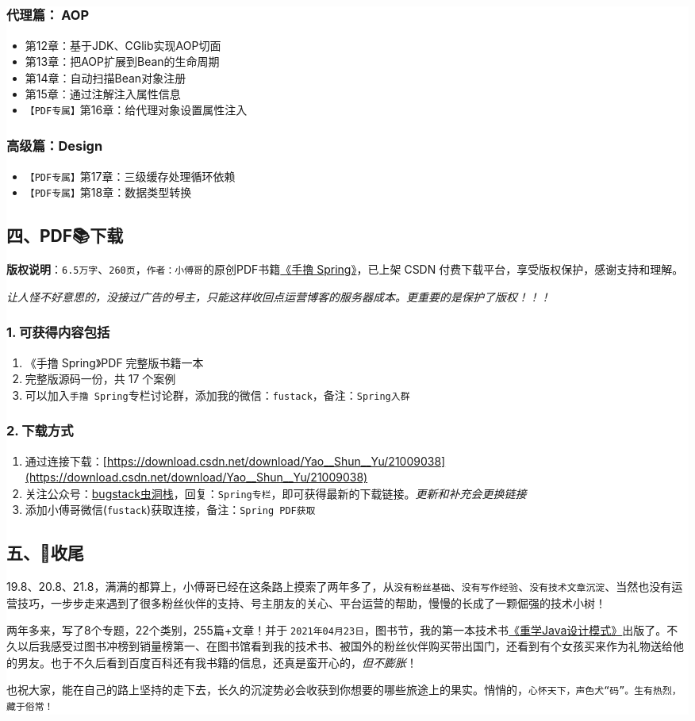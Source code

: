 ###  代理篇： AOP

- 第12章：基于JDK、CGlib实现AOP切面
- 第13章：把AOP扩展到Bean的生命周期
- 第14章：自动扫描Bean对象注册
- 第15章：通过注解注入属性信息
- `【PDF专属】`第16章：给代理对象设置属性注入 

### 高级篇：Design

- `【PDF专属】`第17章：三级缓存处理循环依赖
- `【PDF专属】`第18章：数据类型转换

## 四、PDF📚下载

**版权说明**：`6.5万字`、`260页`，`作者：小傅哥`的原创PDF书籍[《手撸 Spring》](#)，已上架 CSDN 付费下载平台，享受版权保护，感谢支持和理解。

*让人怪不好意思的，没接过广告的号主，只能这样收回点运营博客的服务器成本。更重要的是保护了版权！！！*

### 1. 可获得内容包括

1. 《手撸 Spring》PDF 完整版书籍一本
2. 完整版源码一份，共 17 个案例
3. 可以加入`手撸 Spring`专栏讨论群，添加我的微信：`fustack`，备注：`Spring入群`

### 2. 下载方式

1. 通过连接下载：[https://download.csdn.net/download/Yao__Shun__Yu/21009038](https://download.csdn.net/download/Yao__Shun__Yu/21009038)
2. 关注公众号：[bugstack虫洞栈](https://bugstack.cn/assets/images/qrcode.png)，回复：`Spring专栏`，即可获得最新的下载链接。*更新和补充会更换链接*
3. 添加小傅哥微信(`fustack`)获取连接，备注：`Spring PDF获取`

## 五、🎉收尾

19.8、20.8、21.8，满满的都算上，小傅哥已经在这条路上摸索了两年多了，从`没有粉丝基础`、`没有写作经验`、`没有技术文章沉淀`、当然也没有运营技巧，一步步走来遇到了很多粉丝伙伴的支持、号主朋友的关心、平台运营的帮助，慢慢的长成了一颗倔强的技术小树！

两年多来，写了8个专题，22个类别，255篇+文章！并于 `2021年04月23日`，图书节，我的第一本技术书[《重学Java设计模式》](https://item.jd.com/13218336.html)出版了。不久以后我感受过图书冲榜到销量榜第一、在图书馆看到我的技术书、被国外的粉丝伙伴购买带出国门，还看到有个女孩买来作为礼物送给他的男友。也于不久后看到百度百科还有我书籍的信息，还真是蛮开心的，*但不膨胀*！

也祝大家，能在自己的路上坚持的走下去，长久的沉淀势必会收获到你想要的哪些旅途上的果实。悄悄的，`心怀天下，声色犬“码”。生有热烈，藏于俗常！`

